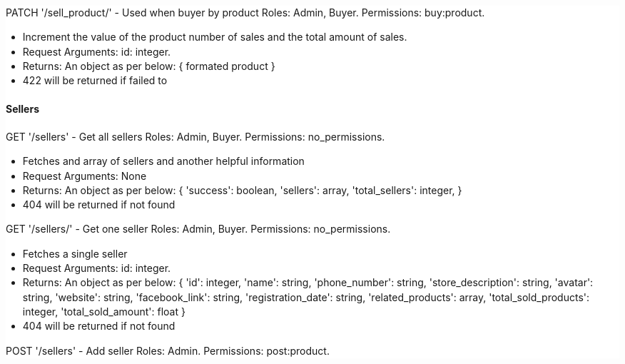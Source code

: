 PATCH '/sell_product/<id>' - Used when buyer by product
  Roles: Admin, Buyer.
  Permissions: buy:product.

- Increment the value of the product number of sales and the total amount of sales. 
- Request Arguments: id: integer. 
- Returns: An object as per below:
{
  formated product
}
- 422 will be returned if failed to 

#### Sellers

GET '/sellers' - Get all sellers
  Roles: Admin, Buyer.
  Permissions: no_permissions.
  
- Fetches and array of sellers and another helpful information
- Request Arguments: None
- Returns: An object as per below:
{
  'success': boolean,
  'sellers': array,
  'total_sellers': integer,
}
- 404 will be returned if not found

GET '/sellers/<id>' - Get one seller
  Roles: Admin, Buyer.
  Permissions: no_permissions.
  
- Fetches a single seller
- Request Arguments: id: integer. 
- Returns: An object as per below:
{
  'id': integer,
  'name': string,
  'phone_number': string,
  'store_description': string,
  'avatar': string,
  'website': string,
  'facebook_link': string,
  'registration_date': string,
  'related_products': array,
  'total_sold_products': integer,
  'total_sold_amount': float
}
- 404 will be returned if not found

POST '/sellers' - Add seller
  Roles: Admin.
  Permissions: post:product.
  